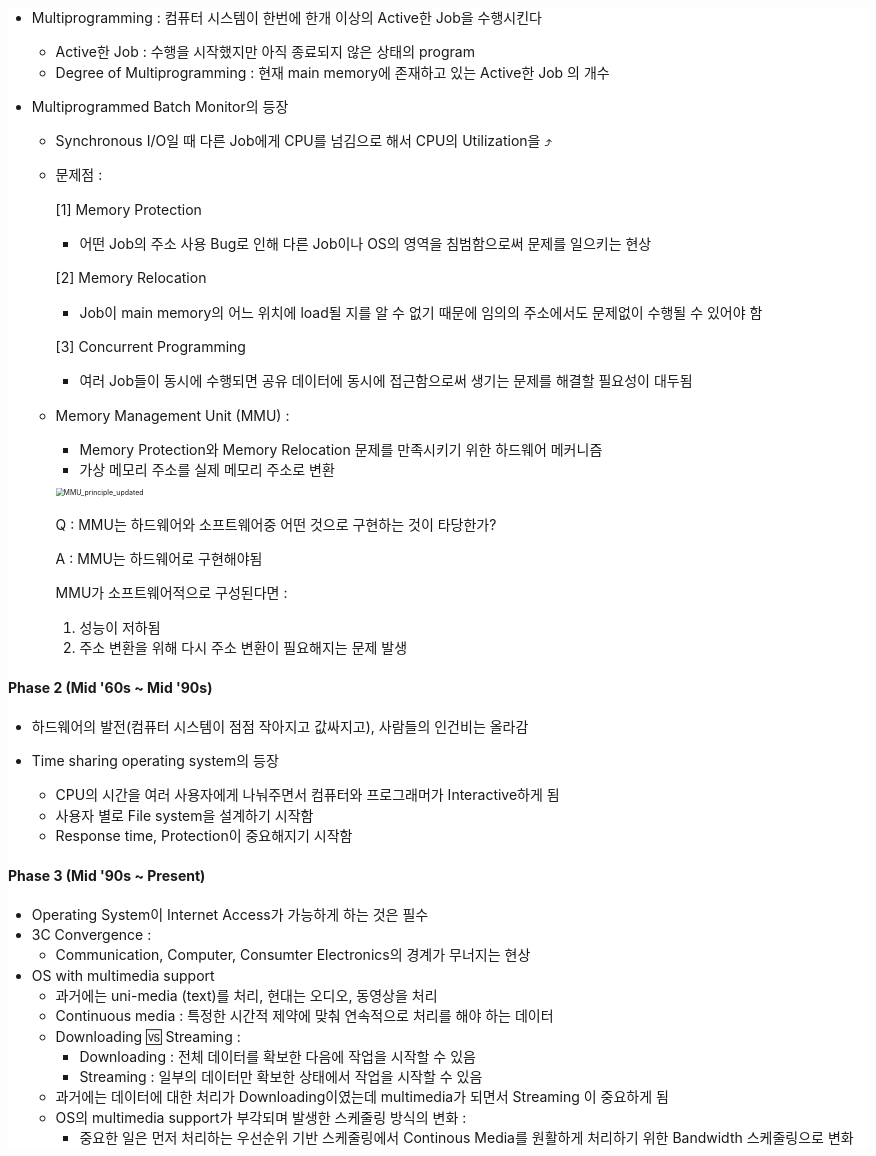 - Multiprogramming : 컴퓨터 시스템이 한번에 한개 이상의 Active한 Job을 수행시킨다

  - Active한 Job : 수행을 시작했지만 아직 종료되지 않은 상태의 program
  - Degree of Multiprogramming : 현재 main memory에 존재하고 있는 Active한 Job 의 개수

- Multiprogrammed Batch Monitor의 등장 

  - Synchronous I/O일 때 다른 Job에게 CPU를 넘김으로 해서 CPU의 Utilization을 :arrow_heading_up:

  - 문제점 :

    [1] Memory Protection

    - 어떤 Job의 주소 사용 Bug로 인해 다른 Job이나 OS의 영역을 침범함으로써 문제를 일으키는 현상

    [2] Memory Relocation

    - Job이 main memory의 어느 위치에 load될 지를 알 수 없기 때문에 임의의 주소에서도 문제없이 수행될 수 있어야 함 

    [3] Concurrent Programming

    - 여러 Job들이 동시에 수행되면 공유 데이터에 동시에 접근함으로써 생기는 문제를 해결할 필요성이 대두됨

  - Memory Management Unit (MMU) : 

    - Memory Protection와 Memory Relocation 문제를 만족시키기 위한 하드웨어 메커니즘
    - 가상 메모리 주소를 실제 메모리 주소로 변환

     <img src="/Users/song-giljae/nippleshot.github.io/assets/images/操作系统/pic01/MMU_principle_updated.png" alt="MMU_principle_updated" style="zoom:50%;" />

    Q : MMU는 하드웨어와 소프트웨어중 어떤 것으로 구현하는 것이 타당한가?

    A : MMU는 하드웨어로 구현해야됨

    MMU가 소프트웨어적으로 구성된다면 :

    1. 성능이 저하됨
    2. 주소 변환을 위해 다시 주소 변환이 필요해지는 문제 발생

    

#### Phase 2 (Mid '60s ~ Mid '90s)

- 하드웨어의 발전(컴퓨터 시스템이 점점 작아지고 값싸지고), 사람들의 인건비는 올라감

- Time sharing operating system의 등장

  - CPU의 시간을 여러 사용자에게 나눠주면서 컴퓨터와 프로그래머가 Interactive하게 됨 
  - 사용자 별로 File system을 설계하기 시작함
  - Response time, Protection이 중요해지기 시작함 

  

#### Phase 3 (Mid '90s ~ Present)

- Operating System이 Internet Access가 가능하게 하는 것은 필수
- 3C Convergence :
  - Communication, Computer, Consumter Electronics의 경계가 무너지는 현상
- OS with multimedia support
  - 과거에는 uni-media (text)를 처리, 현대는 오디오, 동영상을 처리
  - Continuous media : 특정한 시간적 제약에 맞춰 연속적으로 처리를 해야 하는 데이터
  - Downloading :vs: Streaming :
    - Downloading : 전체 데이터를 확보한 다음에 작업을 시작할 수 있음
    - Streaming : 일부의 데이터만 확보한 상태에서 작업을 시작할 수 있음
  - 과거에는 데이터에 대한 처리가 Downloading이였는데 multimedia가 되면서 Streaming 이 중요하게 됨
  - OS의 multimedia support가 부각되며 발생한 스케줄링 방식의 변화 :
    - 중요한 일은 먼저 처리하는 우선순위 기반 스케줄링에서 Continous Media를 원활하게 처리하기 위한 Bandwidth 스케줄링으로 변화

